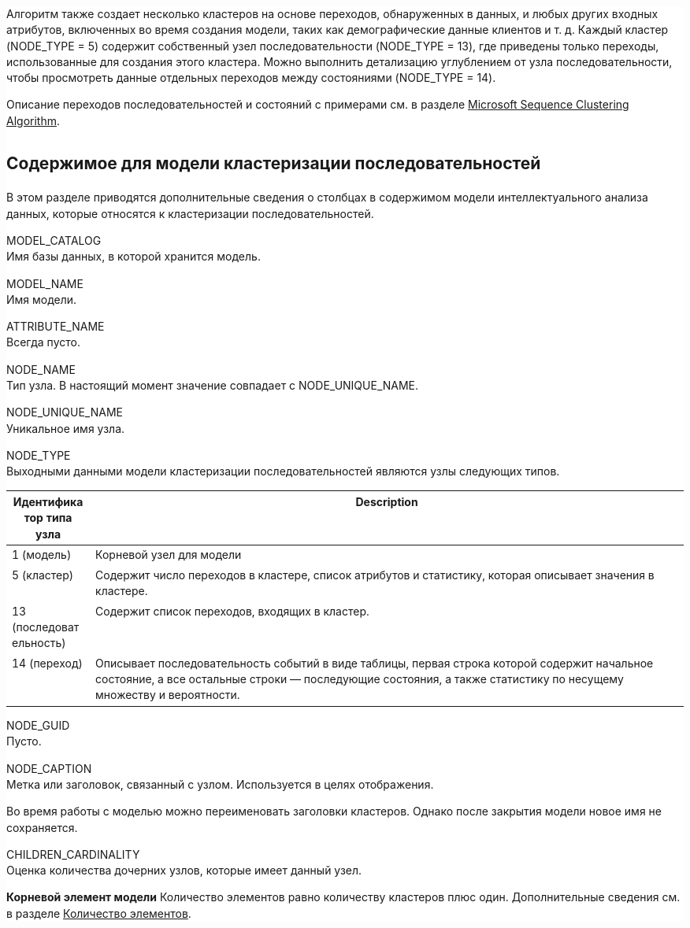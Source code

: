  Алгоритм также создает несколько кластеров на основе переходов, обнаруженных в данных, и любых других входных атрибутов, включенных во время создания модели, таких как демографические данные клиентов и т. д. Каждый кластер (NODE_TYPE = 5) содержит собственный узел последовательности (NODE_TYPE = 13), где приведены только переходы, использованные для создания этого кластера. Можно выполнить детализацию углублением от узла последовательности, чтобы просмотреть данные отдельных переходов между состояниями (NODE_TYPE = 14).  
  
 Описание переходов последовательностей и состояний с примерами см. в разделе [Microsoft Sequence Clustering Algorithm](../../analysis-services/data-mining/microsoft-sequence-clustering-algorithm.md).  
  
## Содержимое для модели кластеризации последовательностей  
 В этом разделе приводятся дополнительные сведения о столбцах в содержимом модели интеллектуального анализа данных, которые относятся к кластеризации последовательностей.  
  
 MODEL_CATALOG  
 Имя базы данных, в которой хранится модель.  
  
 MODEL_NAME  
 Имя модели.  
  
 ATTRIBUTE_NAME  
 Всегда пусто.  
  
 NODE_NAME  
 Тип узла. В настоящий момент значение совпадает с NODE_UNIQUE_NAME.  
  
 NODE_UNIQUE_NAME  
 Уникальное имя узла.  
  
 NODE_TYPE  
 Выходными данными модели кластеризации последовательностей являются узлы следующих типов.  
  
|Идентификатор типа узла|Description|  
|------------------|-----------------|  
|1 (модель)|Корневой узел для модели|  
|5 (кластер)|Содержит число переходов в кластере, список атрибутов и статистику, которая описывает значения в кластере.|  
|13 (последовательность)|Содержит список переходов, входящих в кластер.|  
|14 (переход)|Описывает последовательность событий в виде таблицы, первая строка которой содержит начальное состояние, а все остальные строки — последующие состояния, а также статистику по несущему множеству и вероятности.|  
  
 NODE_GUID  
 Пусто.  
  
 NODE_CAPTION  
 Метка или заголовок, связанный с узлом. Используется в целях отображения.  
  
 Во время работы с моделью можно переименовать заголовки кластеров. Однако после закрытия модели новое имя не сохраняется.  
  
 CHILDREN_CARDINALITY  
 Оценка количества дочерних узлов, которые имеет данный узел.  
  
 **Корневой элемент модели** Количество элементов равно количеству кластеров плюс один. Дополнительные сведения см. в разделе [Количество элементов](#bkmk_cardinality).  
  